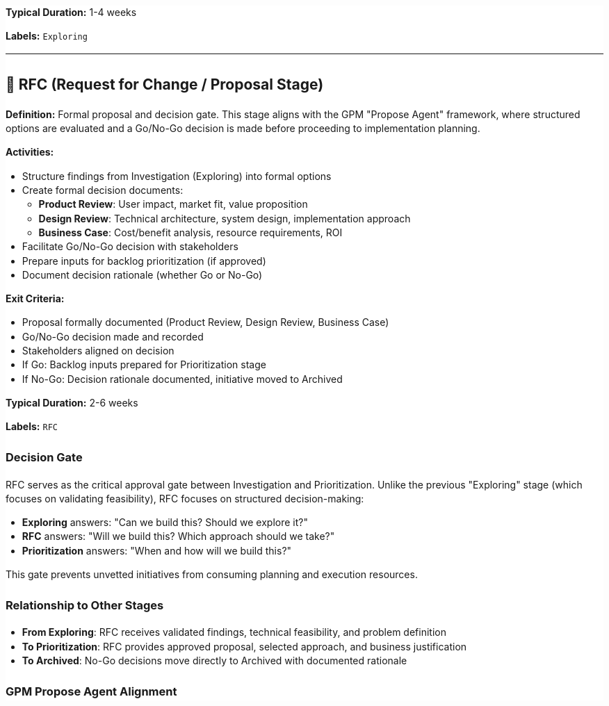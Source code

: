 **Typical Duration:** 1-4 weeks

**Labels:** `Exploring`

---

## 💬 RFC (Request for Change / Proposal Stage)

**Definition:** Formal proposal and decision gate. This stage aligns with the GPM "Propose Agent" framework, where structured options are evaluated and a Go/No-Go decision is made before proceeding to implementation planning.

**Activities:**
- Structure findings from Investigation (Exploring) into formal options
- Create formal decision documents:
  - **Product Review**: User impact, market fit, value proposition
  - **Design Review**: Technical architecture, system design, implementation approach
  - **Business Case**: Cost/benefit analysis, resource requirements, ROI
- Facilitate Go/No-Go decision with stakeholders
- Prepare inputs for backlog prioritization (if approved)
- Document decision rationale (whether Go or No-Go)

**Exit Criteria:**
- Proposal formally documented (Product Review, Design Review, Business Case)
- Go/No-Go decision made and recorded
- Stakeholders aligned on decision
- If Go: Backlog inputs prepared for Prioritization stage
- If No-Go: Decision rationale documented, initiative moved to Archived

**Typical Duration:** 2-6 weeks

**Labels:** `RFC`

### Decision Gate

RFC serves as the critical approval gate between Investigation and Prioritization. Unlike the previous "Exploring" stage (which focuses on validating feasibility), RFC focuses on structured decision-making:

- **Exploring** answers: "Can we build this? Should we explore it?"
- **RFC** answers: "Will we build this? Which approach should we take?"
- **Prioritization** answers: "When and how will we build this?"

This gate prevents unvetted initiatives from consuming planning and execution resources.

### Relationship to Other Stages

- **From Exploring**: RFC receives validated findings, technical feasibility, and problem definition
- **To Prioritization**: RFC provides approved proposal, selected approach, and business justification
- **To Archived**: No-Go decisions move directly to Archived with documented rationale

### GPM Propose Agent Alignment
